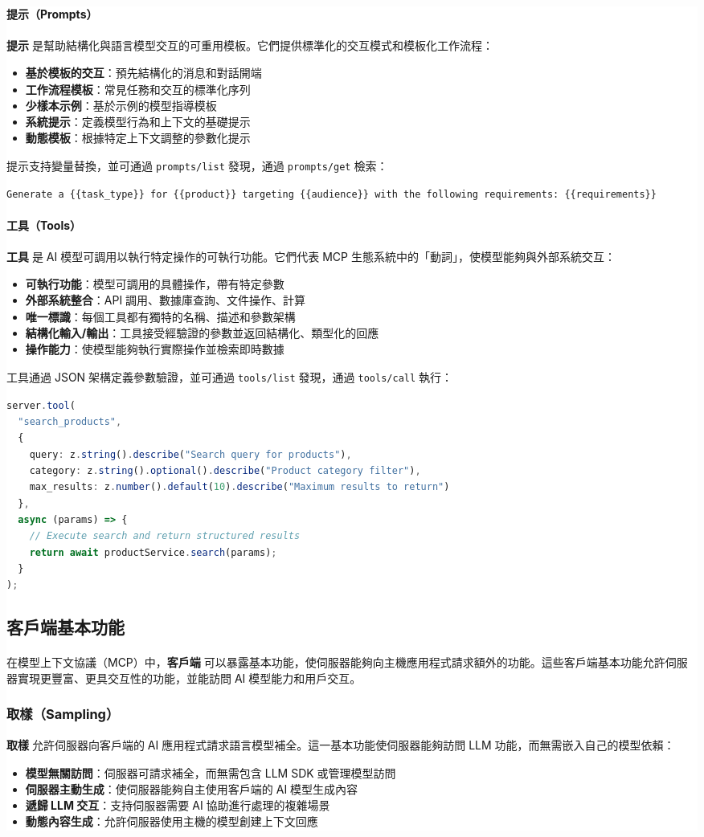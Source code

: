 #### 提示（Prompts）

**提示** 是幫助結構化與語言模型交互的可重用模板。它們提供標準化的交互模式和模板化工作流程：

- **基於模板的交互**：預先結構化的消息和對話開端
- **工作流程模板**：常見任務和交互的標準化序列
- **少樣本示例**：基於示例的模型指導模板
- **系統提示**：定義模型行為和上下文的基礎提示
- **動態模板**：根據特定上下文調整的參數化提示

提示支持變量替換，並可通過 `prompts/list` 發現，通過 `prompts/get` 檢索：

```markdown
Generate a {{task_type}} for {{product}} targeting {{audience}} with the following requirements: {{requirements}}
```

#### 工具（Tools）

**工具** 是 AI 模型可調用以執行特定操作的可執行功能。它們代表 MCP 生態系統中的「動詞」，使模型能夠與外部系統交互：

- **可執行功能**：模型可調用的具體操作，帶有特定參數
- **外部系統整合**：API 調用、數據庫查詢、文件操作、計算
- **唯一標識**：每個工具都有獨特的名稱、描述和參數架構
- **結構化輸入/輸出**：工具接受經驗證的參數並返回結構化、類型化的回應
- **操作能力**：使模型能夠執行實際操作並檢索即時數據

工具通過 JSON 架構定義參數驗證，並可通過 `tools/list` 發現，通過 `tools/call` 執行：

```typescript
server.tool(
  "search_products", 
  {
    query: z.string().describe("Search query for products"),
    category: z.string().optional().describe("Product category filter"),
    max_results: z.number().default(10).describe("Maximum results to return")
  }, 
  async (params) => {
    // Execute search and return structured results
    return await productService.search(params);
  }
);
```

## 客戶端基本功能

在模型上下文協議（MCP）中，**客戶端** 可以暴露基本功能，使伺服器能夠向主機應用程式請求額外的功能。這些客戶端基本功能允許伺服器實現更豐富、更具交互性的功能，並能訪問 AI 模型能力和用戶交互。

### 取樣（Sampling）

**取樣** 允許伺服器向客戶端的 AI 應用程式請求語言模型補全。這一基本功能使伺服器能夠訪問 LLM 功能，而無需嵌入自己的模型依賴：

- **模型無關訪問**：伺服器可請求補全，而無需包含 LLM SDK 或管理模型訪問
- **伺服器主動生成**：使伺服器能夠自主使用客戶端的 AI 模型生成內容
- **遞歸 LLM 交互**：支持伺服器需要 AI 協助進行處理的複雜場景
- **動態內容生成**：允許伺服器使用主機的模型創建上下文回應
